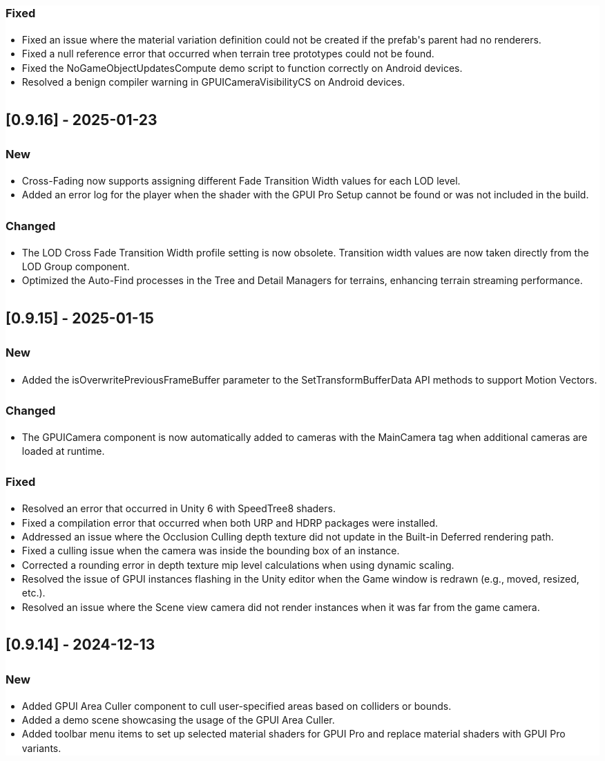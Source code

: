 ### Fixed
- Fixed an issue where the material variation definition could not be created if the prefab's parent had no renderers.
- Fixed a null reference error that occurred when terrain tree prototypes could not be found.
- Fixed the NoGameObjectUpdatesCompute demo script to function correctly on Android devices.
- Resolved a benign compiler warning in GPUICameraVisibilityCS on Android devices.

## [0.9.16] - 2025-01-23

### New
- Cross-Fading now supports assigning different Fade Transition Width values for each LOD level.
- Added an error log for the player when the shader with the GPUI Pro Setup cannot be found or was not included in the build.

### Changed
- The LOD Cross Fade Transition Width profile setting is now obsolete. Transition width values are now taken directly from the LOD Group component.
- Optimized the Auto-Find processes in the Tree and Detail Managers for terrains, enhancing terrain streaming performance.

## [0.9.15] - 2025-01-15

### New
- Added the isOverwritePreviousFrameBuffer parameter to the SetTransformBufferData API methods to support Motion Vectors.

### Changed
- The GPUICamera component is now automatically added to cameras with the MainCamera tag when additional cameras are loaded at runtime.

### Fixed
- Resolved an error that occurred in Unity 6 with SpeedTree8 shaders.
- Fixed a compilation error that occurred when both URP and HDRP packages were installed.
- Addressed an issue where the Occlusion Culling depth texture did not update in the Built-in Deferred rendering path.
- Fixed a culling issue when the camera was inside the bounding box of an instance.
- Corrected a rounding error in depth texture mip level calculations when using dynamic scaling.
- Resolved the issue of GPUI instances flashing in the Unity editor when the Game window is redrawn (e.g., moved, resized, etc.).
- Resolved an issue where the Scene view camera did not render instances when it was far from the game camera.

## [0.9.14] - 2024-12-13

### New
- Added GPUI Area Culler component to cull user-specified areas based on colliders or bounds.
- Added a demo scene showcasing the usage of the GPUI Area Culler.
- Added toolbar menu items to set up selected material shaders for GPUI Pro and replace material shaders with GPUI Pro variants.
